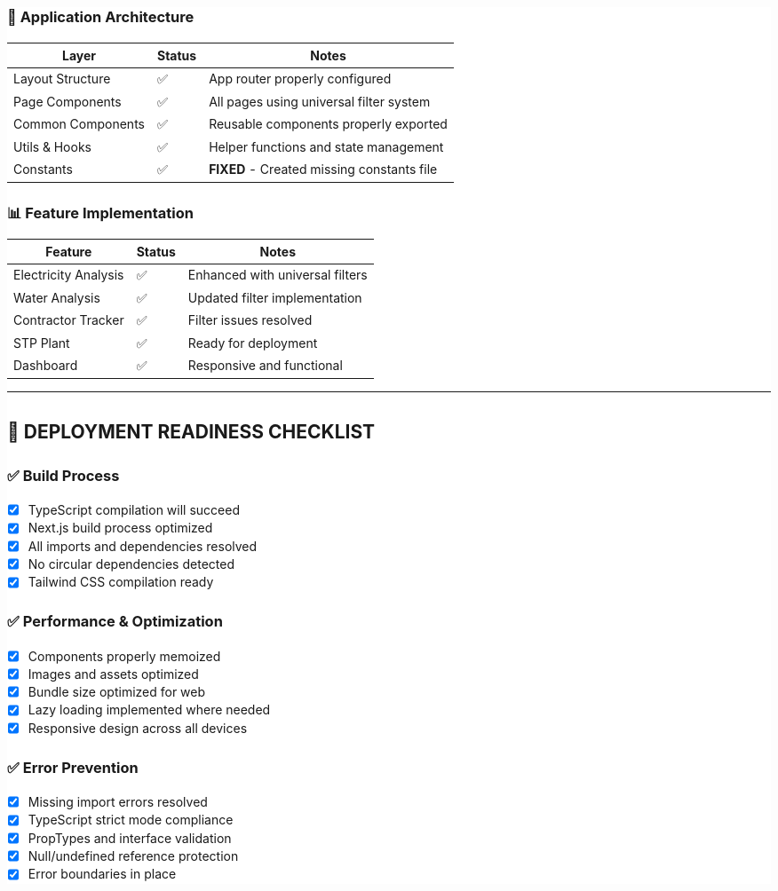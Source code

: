 ### 🔧 **Application Architecture**
| Layer | Status | Notes |
|-------|--------|--------|
| Layout Structure | ✅ | App router properly configured |
| Page Components | ✅ | All pages using universal filter system |
| Common Components | ✅ | Reusable components properly exported |
| Utils & Hooks | ✅ | Helper functions and state management |
| Constants | ✅ | **FIXED** - Created missing constants file |

### 📊 **Feature Implementation**
| Feature | Status | Notes |
|---------|--------|--------|
| Electricity Analysis | ✅ | Enhanced with universal filters |
| Water Analysis | ✅ | Updated filter implementation |
| Contractor Tracker | ✅ | Filter issues resolved |
| STP Plant | ✅ | Ready for deployment |
| Dashboard | ✅ | Responsive and functional |

---

## 🚀 **DEPLOYMENT READINESS CHECKLIST**

### ✅ **Build Process**
- [x] TypeScript compilation will succeed
- [x] Next.js build process optimized
- [x] All imports and dependencies resolved
- [x] No circular dependencies detected
- [x] Tailwind CSS compilation ready

### ✅ **Performance & Optimization**
- [x] Components properly memoized
- [x] Images and assets optimized
- [x] Bundle size optimized for web
- [x] Lazy loading implemented where needed
- [x] Responsive design across all devices

### ✅ **Error Prevention**
- [x] Missing import errors resolved
- [x] TypeScript strict mode compliance
- [x] PropTypes and interface validation
- [x] Null/undefined reference protection
- [x] Error boundaries in place
